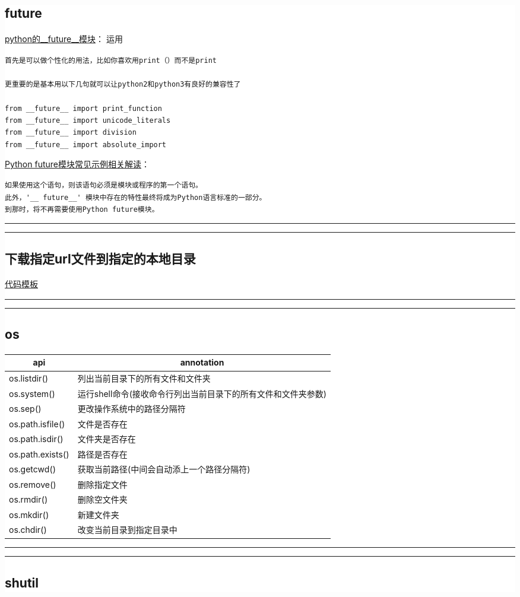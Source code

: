 __future__ 
----

[python的__future__模块](http://www.cnblogs.com/ksedz/p/3190208.html)：
	运用

	首先是可以做个性化的用法，比如你喜欢用print（）而不是print

	更重要的是基本用以下几句就可以让python2和python3有良好的兼容性了

	from __future__ import print_function
	from __future__ import unicode_literals
	from __future__ import division
	from __future__ import absolute_import
	
[Python future模块常见示例相关解读](http://developer.51cto.com/art/201003/186805.htm)：

	如果使用这个语句，则该语句必须是模块或程序的第一个语句。
	此外，'__ future__' 模块中存在的特性最终将成为Python语言标准的一部分。
	到那时，将不再需要使用Python future模块。

---

---

下载指定url文件到指定的本地目录
---

[代码模板](https://github.com/JNingWei/Python-Applet/blob/master/DownloadFileFromUrl/down.py)

---

---

os
---

api|annotation
---|---
os.listdir()|列出当前目录下的所有文件和文件夹
os.system()|运行shell命令(接收命令行列出当前目录下的所有文件和文件夹参数)
os.sep()|更改操作系统中的路径分隔符
os.path.isfile()|文件是否存在
os.path.isdir()|文件夹是否存在
os.path.exists()|路径是否存在
os.getcwd()|获取当前路径(中间会自动添上一个路径分隔符)
os.remove()|删除指定文件
os.rmdir()|删除空文件夹
os.mkdir()|新建文件夹
os.chdir()|改变当前目录到指定目录中

---

---

shutil
---

